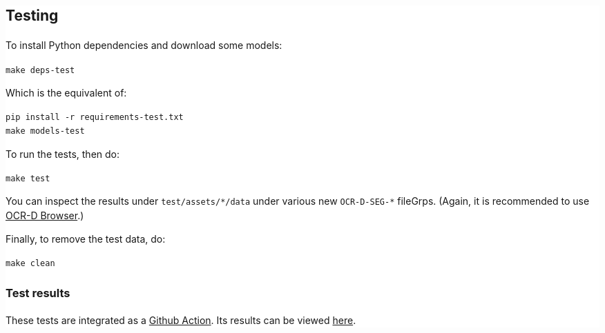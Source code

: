 ## Testing

To install Python dependencies and download some models:

    make deps-test

Which is the equivalent of:

    pip install -r requirements-test.txt
    make models-test

To run the tests, then do:

    make test

You can inspect the results under `test/assets/*/data` under various new `OCR-D-SEG-*` fileGrps.
(Again, it is recommended to use [OCR-D Browser](https://github.com/hnesk/browse-ocrd).)

Finally, to remove the test data, do:

    make clean

### Test results

These tests are integrated as a [Github Action](https://github.com/bertsky/ocrd_detectron2/actions/workflows/python-app.yml). Its results can be viewed [here](https://bertsky.github.io/ocrd_detectron2/test-results).
